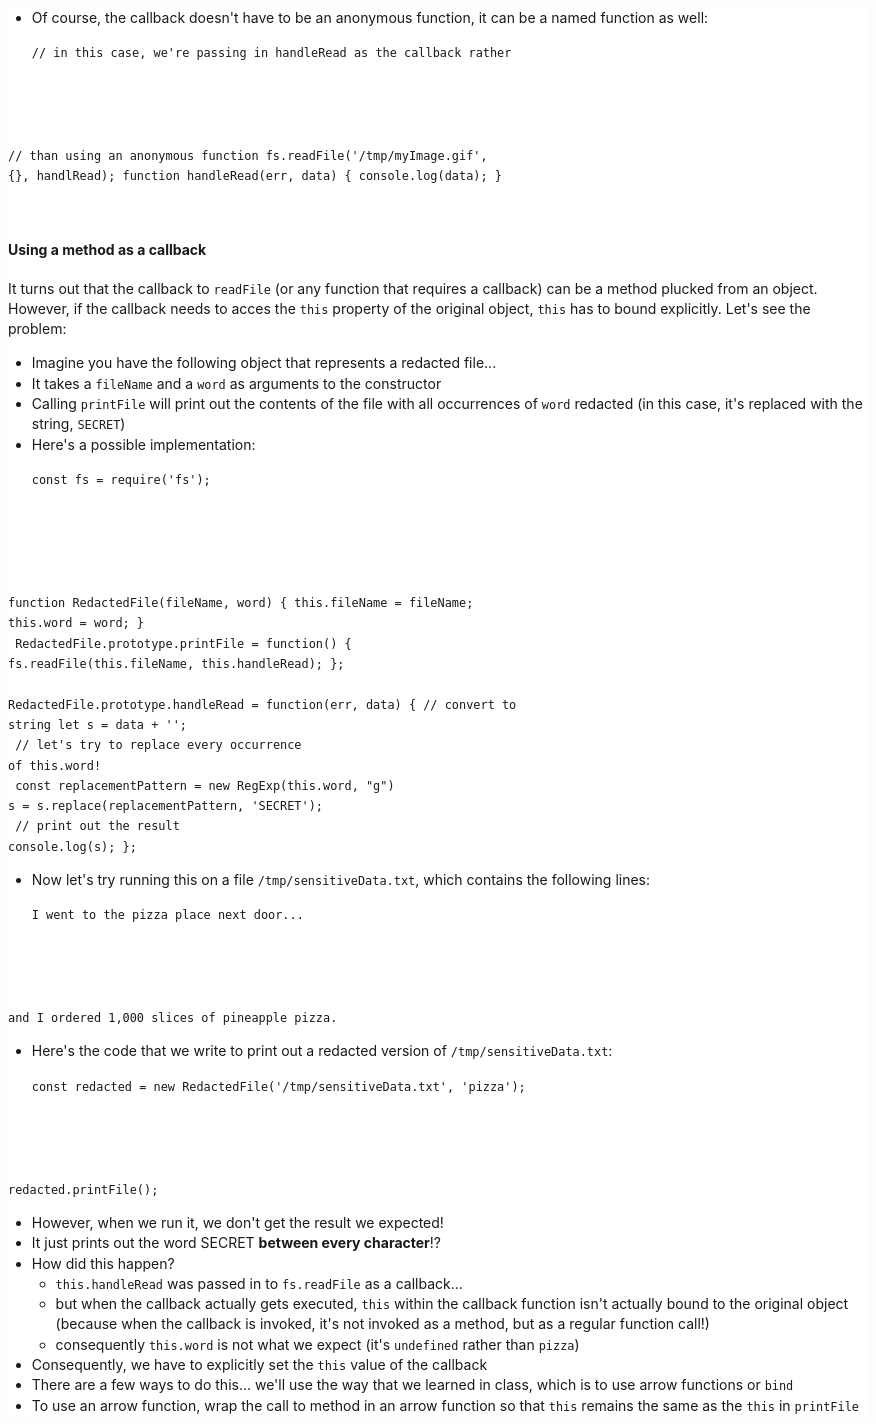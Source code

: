 * Of course, the callback doesn't have to be an anonymous function, it can be a named function as well:
    <pre><code data-trim contenteditable>// in this case, we're passing in handleRead as the callback rather
// than using an anonymous function
fs.readFile('/tmp/myImage.gif', {}, handlRead); 
function handleRead(err, data) {
    console.log(data);
}
</code></pre>

<br>

#### Using a method as a callback

It turns out that the callback to `readFile` (or any function that requires a callback) can be a method plucked from an object. However, if the callback needs to acces the `this` property of the original object, `this` has to bound explicitly. Let's see the problem:

* Imagine you have the following object that represents a redacted file...
* It takes a `fileName` and a `word` as arguments to the constructor
* Calling `printFile` will print out the contents of the file with all occurrences of `word` redacted (in this case, it's replaced with the string, `SECRET`)
* Here's a possible implementation:
    <pre><code data-trim contenteditable>const fs = require('fs'); <br>    
function RedactedFile(fileName, word) {
    this.fileName = fileName;
    this.word = word;
}<br>
RedactedFile.prototype.printFile = function() {
   fs.readFile(this.fileName, this.handleRead); 
};<br>
RedactedFile.prototype.handleRead = function(err, data) {
    // convert to string
    let s = data + '';<br>
    // let's try to replace every occurrence of this.word!<br>
    const replacementPattern = new RegExp(this.word, "g")
    s = s.replace(replacementPattern, 'SECRET');<br>
    // print out the result
    console.log(s);
};
</code></pre>
* Now let's try running this on a file `/tmp/sensitiveData.txt`, which contains the following lines:
    <pre><code data-trim contenteditable>I went to the pizza place next door...
and I ordered 1,000 slices of pineapple pizza.
</code></pre>
* Here's the code that we write to print out a redacted version of `/tmp/sensitiveData.txt`:
    <pre><code data-trim contenteditable>const redacted = new RedactedFile('/tmp/sensitiveData.txt', 'pizza');
redacted.printFile();
</code></pre>
* However, when we run it, we don't get the result we expected!
* It just prints out the word SECRET __between every character__!?
* How did this happen?
    * `this.handleRead` was passed in to `fs.readFile` as a callback...
    * but when the callback actually gets executed, `this` within the callback function isn't actually bound to the original object (because when the callback is invoked, it's not invoked as a method, but as a regular function call!)
    * consequently `this.word` is not what we expect (it's `undefined` rather than `pizza`)
* Consequently, we have to explicitly set the `this` value of the callback
* There are a few ways to do this... we'll use the way that we learned in class, which is to use arrow functions or `bind`
* To use an arrow function, wrap the call to method in an arrow function so that `this` remains the same as the `this` in `printFile`